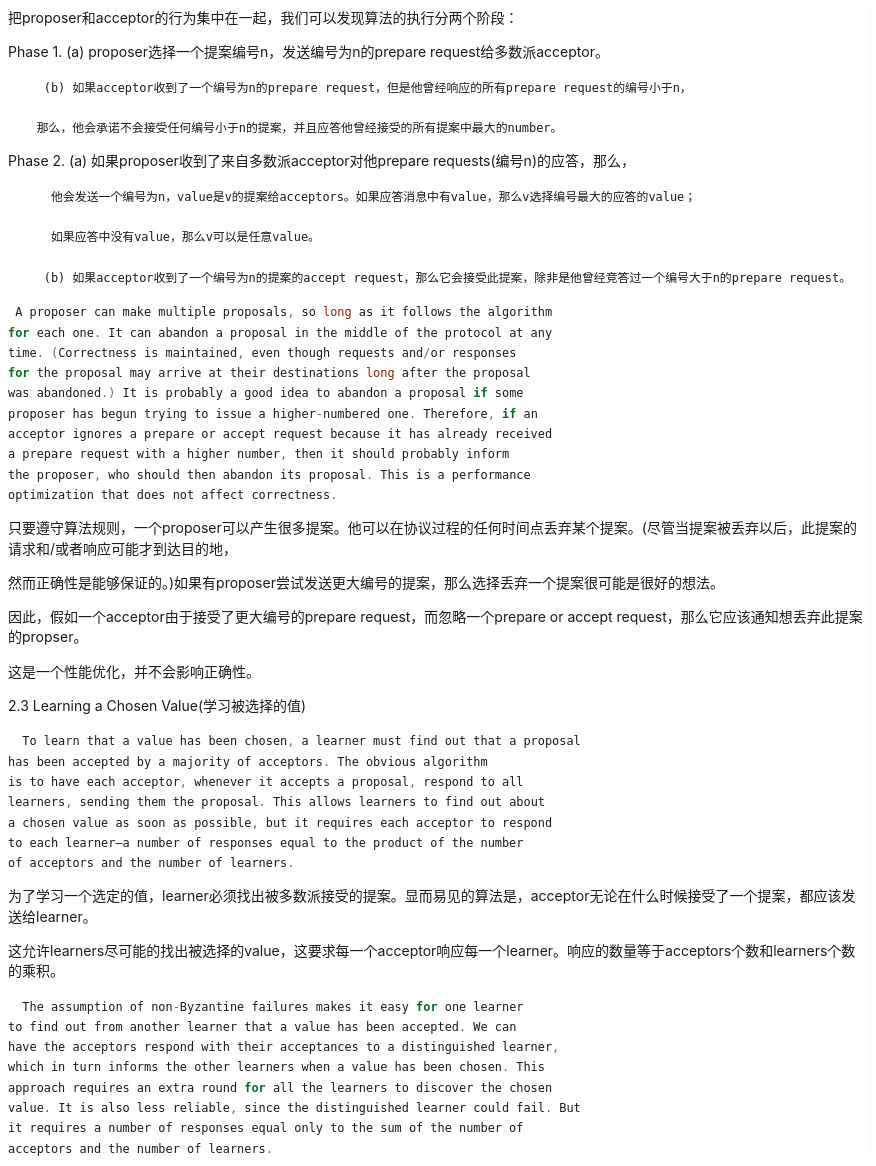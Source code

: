 ```c
```

  把proposer和acceptor的行为集中在一起，我们可以发现算法的执行分两个阶段：
  
Phase 1. (a) proposer选择一个提案编号n，发送编号为n的prepare request给多数派acceptor。
         
		 (b) 如果acceptor收到了一个编号为n的prepare request，但是他曾经响应的所有prepare request的编号小于n，

		那么，他会承诺不会接受任何编号小于n的提案，并且应答他曾经接受的所有提案中最大的number。

Phase 2. (a) 如果proposer收到了来自多数派acceptor对他prepare requests(编号n)的应答，那么，
       
	      他会发送一个编号为n，value是v的提案给acceptors。如果应答消息中有value，那么v选择编号最大的应答的value；
		  
		  如果应答中没有value，那么v可以是任意value。
		  
		 (b) 如果acceptor收到了一个编号为n的提案的accept request，那么它会接受此提案，除非是他曾经竞答过一个编号大于n的prepare request。

 ```c
  A proposer can make multiple proposals, so long as it follows the algorithm
for each one. It can abandon a proposal in the middle of the protocol at any
time. (Correctness is maintained, even though requests and/or responses
for the proposal may arrive at their destinations long after the proposal
was abandoned.) It is probably a good idea to abandon a proposal if some
proposer has begun trying to issue a higher-numbered one. Therefore, if an
acceptor ignores a prepare or accept request because it has already received
a prepare request with a higher number, then it should probably inform
the proposer, who should then abandon its proposal. This is a performance
optimization that does not affect correctness.
```

  只要遵守算法规则，一个proposer可以产生很多提案。他可以在协议过程的任何时间点丢弃某个提案。(尽管当提案被丢弃以后，此提案的请求和/或者响应可能才到达目的地，
  
然而正确性是能够保证的。)如果有proposer尝试发送更大编号的提案，那么选择丢弃一个提案很可能是很好的想法。
  
因此，假如一个acceptor由于接受了更大编号的prepare request，而忽略一个prepare or accept request，那么它应该通知想丢弃此提案的propser。
  
这是一个性能优化，并不会影响正确性。

 
2.3 Learning a Chosen Value(学习被选择的值)

```c
  To learn that a value has been chosen, a learner must find out that a proposal
has been accepted by a majority of acceptors. The obvious algorithm
is to have each acceptor, whenever it accepts a proposal, respond to all
learners, sending them the proposal. This allows learners to find out about
a chosen value as soon as possible, but it requires each acceptor to respond
to each learner—a number of responses equal to the product of the number
of acceptors and the number of learners.  
```

  为了学习一个选定的值，learner必须找出被多数派接受的提案。显而易见的算法是，acceptor无论在什么时候接受了一个提案，都应该发送给learner。

这允许learners尽可能的找出被选择的value，这要求每一个acceptor响应每一个learner。响应的数量等于acceptors个数和learners个数的乘积。

```c
  The assumption of non-Byzantine failures makes it easy for one learner
to find out from another learner that a value has been accepted. We can
have the acceptors respond with their acceptances to a distinguished learner,
which in turn informs the other learners when a value has been chosen. This
approach requires an extra round for all the learners to discover the chosen
value. It is also less reliable, since the distinguished learner could fail. But
it requires a number of responses equal only to the sum of the number of
acceptors and the number of learners.
```
